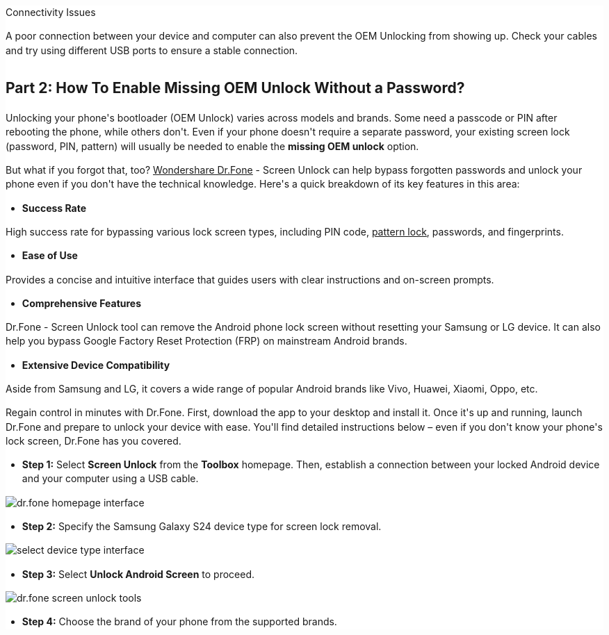 Connectivity Issues

A poor connection between your device and computer can also prevent the OEM Unlocking from showing up. Check your cables and try using different USB ports to ensure a stable connection.

## Part 2: How To Enable Missing OEM Unlock Without a Password?

Unlocking your phone's bootloader (OEM Unlock) varies across models and brands. Some need a passcode or PIN after rebooting the phone, while others don't. Even if your phone doesn't require a separate password, your existing screen lock (password, PIN, pattern) will usually be needed to enable the **missing OEM unlock** option.

But what if you forgot that, too? [<u>Wondershare Dr.Fone</u>](https://tools.techidaily.com/wondershare/drfone/drfone-toolkit/) - Screen Unlock can help bypass forgotten passwords and unlock your phone even if you don't have the technical knowledge. Here's a quick breakdown of its key features in this area:

- **Success Rate**

High success rate for bypassing various lock screen types, including PIN code, [<u>pattern lock</u>](https://drfone.wondershare.com/unlock/pattern-lock.html), passwords, and fingerprints.

- **Ease of Use**

Provides a concise and intuitive interface that guides users with clear instructions and on-screen prompts.

- **Comprehensive Features**

Dr.Fone - Screen Unlock tool can remove the Android phone lock screen without resetting your Samsung or LG device. It can also help you bypass Google Factory Reset Protection (FRP) on mainstream Android brands.

- **Extensive Device Compatibility**

Aside from Samsung and LG, it covers a wide range of popular Android brands like Vivo, Huawei, Xiaomi, Oppo, etc.

Regain control in minutes with Dr.Fone. First, download the app to your desktop and install it. Once it's up and running, launch Dr.Fone and prepare to unlock your device with ease. You'll find detailed instructions below – even if you don't know your phone's lock screen, Dr.Fone has you covered.

- **Step 1:** Select **Screen Unlock** from the **Toolbox** homepage. Then, establish a connection between your locked Android device and your computer using a USB cable.

![dr.fone homepage interface](https://images.wondershare.com/drfone/guide/drfone-home.png)


- **Step 2:** Specify the Samsung Galaxy S24 device type for screen lock removal.

![select device type interface](https://images.wondershare.com/drfone/guide/select-your-mobile-device-to-unlock.png)

- **Step 3:** Select **Unlock Android Screen** to proceed.

![dr.fone screen unlock tools](https://images.wondershare.com/drfone/guide/android-screen-unlock-3.png)

- **Step 4:** Choose the brand of your phone from the supported brands.
